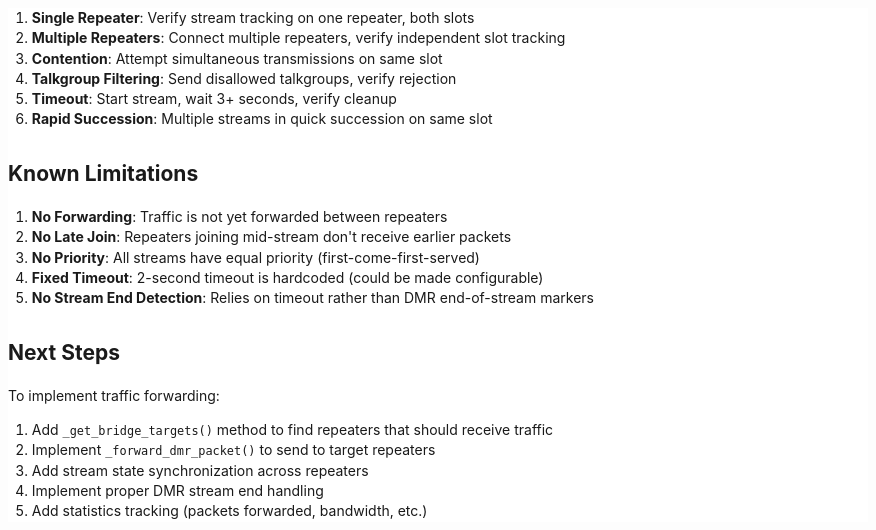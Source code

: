 1. **Single Repeater**: Verify stream tracking on one repeater, both slots
2. **Multiple Repeaters**: Connect multiple repeaters, verify independent slot tracking
3. **Contention**: Attempt simultaneous transmissions on same slot
4. **Talkgroup Filtering**: Send disallowed talkgroups, verify rejection
5. **Timeout**: Start stream, wait 3+ seconds, verify cleanup
6. **Rapid Succession**: Multiple streams in quick succession on same slot

## Known Limitations

1. **No Forwarding**: Traffic is not yet forwarded between repeaters
2. **No Late Join**: Repeaters joining mid-stream don't receive earlier packets
3. **No Priority**: All streams have equal priority (first-come-first-served)
4. **Fixed Timeout**: 2-second timeout is hardcoded (could be made configurable)
5. **No Stream End Detection**: Relies on timeout rather than DMR end-of-stream markers

## Next Steps

To implement traffic forwarding:

1. Add `_get_bridge_targets()` method to find repeaters that should receive traffic
2. Implement `_forward_dmr_packet()` to send to target repeaters
3. Add stream state synchronization across repeaters
4. Implement proper DMR stream end handling
5. Add statistics tracking (packets forwarded, bandwidth, etc.)
